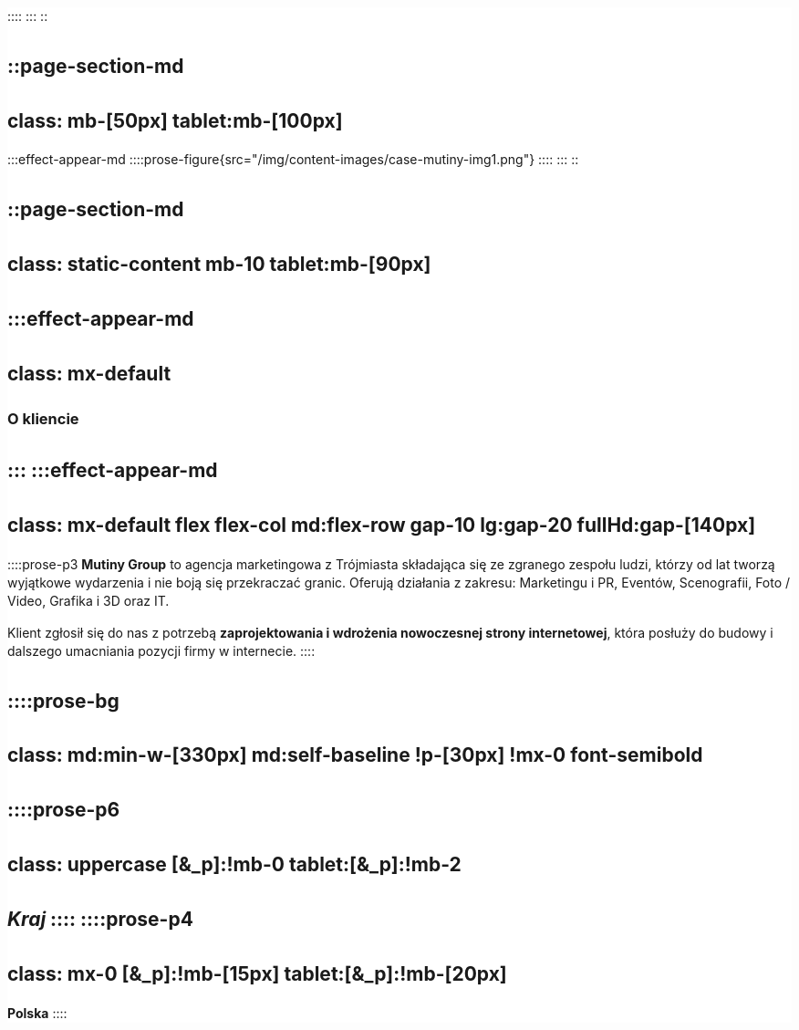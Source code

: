 ::::
:::
::

::page-section-md
---
class: mb-[50px] tablet:mb-[100px]
---
:::effect-appear-md
::::prose-figure{src="/img/content-images/case-mutiny-img1.png"}
::::
:::
::


::page-section-md
---
class: static-content mb-10 tablet:mb-[90px]
---
:::effect-appear-md
---
class: mx-default
---
### **O kliencie**
:::
:::effect-appear-md
---
class: mx-default flex flex-col md:flex-row gap-10 lg:gap-20 fullHd:gap-[140px]
---

::::prose-p3
**Mutiny Group** to agencja marketingowa z Trójmiasta składająca się ze zgranego zespołu ludzi, którzy od lat tworzą wyjątkowe wydarzenia i nie boją się przekraczać granic. Oferują działania z zakresu: Marketingu i PR, Eventów, Scenografii, Foto / Video, Grafika i 3D oraz IT.

Klient zgłosił się do nas z potrzebą **zaprojektowania i wdrożenia nowoczesnej strony internetowej**, która posłuży do budowy i dalszego umacniania pozycji firmy w internecie.
::::

::::prose-bg
---
class: md:min-w-[330px] md:self-baseline !p-[30px] !mx-0 font-semibold
--- 

::::prose-p6
---
class: uppercase [&_p]:!mb-0 tablet:[&_p]:!mb-2
---
_Kraj_
::::
::::prose-p4
---
class: mx-0 [&_p]:!mb-[15px] tablet:[&_p]:!mb-[20px]
---
**Polska**
::::
